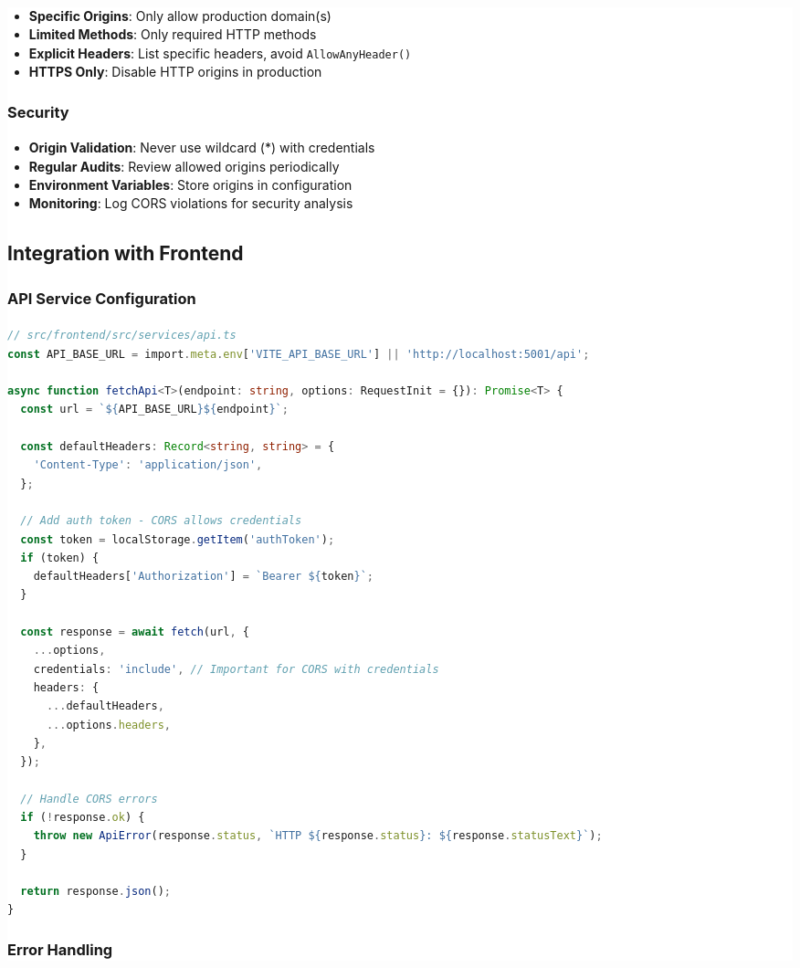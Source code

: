 - **Specific Origins**: Only allow production domain(s)
- **Limited Methods**: Only required HTTP methods
- **Explicit Headers**: List specific headers, avoid `AllowAnyHeader()`
- **HTTPS Only**: Disable HTTP origins in production

### Security

- **Origin Validation**: Never use wildcard (*) with credentials
- **Regular Audits**: Review allowed origins periodically
- **Environment Variables**: Store origins in configuration
- **Monitoring**: Log CORS violations for security analysis

## Integration with Frontend

### API Service Configuration

```typescript
// src/frontend/src/services/api.ts
const API_BASE_URL = import.meta.env['VITE_API_BASE_URL'] || 'http://localhost:5001/api';

async function fetchApi<T>(endpoint: string, options: RequestInit = {}): Promise<T> {
  const url = `${API_BASE_URL}${endpoint}`;
  
  const defaultHeaders: Record<string, string> = {
    'Content-Type': 'application/json',
  };

  // Add auth token - CORS allows credentials
  const token = localStorage.getItem('authToken');
  if (token) {
    defaultHeaders['Authorization'] = `Bearer ${token}`;
  }

  const response = await fetch(url, {
    ...options,
    credentials: 'include', // Important for CORS with credentials
    headers: {
      ...defaultHeaders,
      ...options.headers,
    },
  });

  // Handle CORS errors
  if (!response.ok) {
    throw new ApiError(response.status, `HTTP ${response.status}: ${response.statusText}`);
  }

  return response.json();
}
```

### Error Handling
